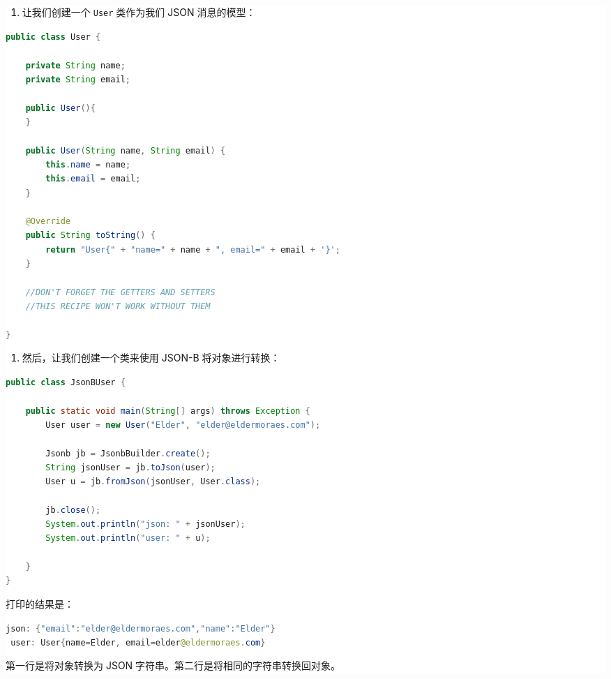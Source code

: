 1.  让我们创建一个 `User` 类作为我们 JSON 消息的模型：

```java
public class User {

    private String name;
    private String email;

    public User(){        
    }

    public User(String name, String email) {
        this.name = name;
        this.email = email;
    }

    @Override
    public String toString() {
        return "User{" + "name=" + name + ", email=" + email + '}';
    }

    //DON'T FORGET THE GETTERS AND SETTERS
    //THIS RECIPE WON'T WORK WITHOUT THEM

}
```

1.  然后，让我们创建一个类来使用 JSON-B 将对象进行转换：

```java
public class JsonBUser {

    public static void main(String[] args) throws Exception {
        User user = new User("Elder", "elder@eldermoraes.com");

        Jsonb jb = JsonbBuilder.create();
        String jsonUser = jb.toJson(user);
        User u = jb.fromJson(jsonUser, User.class);

        jb.close();
        System.out.println("json: " + jsonUser);
        System.out.println("user: " + u);

    }
}
```

打印的结果是：

```java
json: {"email":"elder@eldermoraes.com","name":"Elder"}
 user: User{name=Elder, email=elder@eldermoraes.com}
```

第一行是将对象转换为 JSON 字符串。第二行是将相同的字符串转换回对象。

